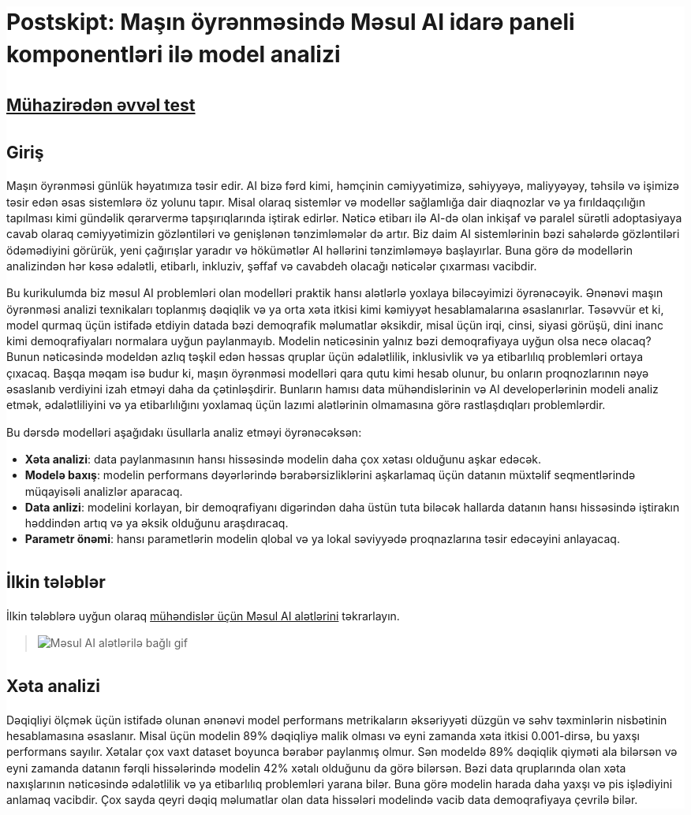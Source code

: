 # Postskipt: Maşın öyrənməsində Məsul AI idarə paneli komponentləri ilə model analizi

## [Mühazirədən əvvəl test](https://gray-sand-07a10f403.1.azurestaticapps.net/quiz/5/)

## Giriş

Maşın öyrənməsi günlük həyatımıza təsir edir. AI bizə fərd kimi, həmçinin cəmiyyətimizə, səhiyyəyə, maliyyəyəy, təhsilə və işimizə təsir edən əsas sistemlərə öz yolunu tapır. Misal olaraq sistemlər və modellər sağlamlığa dair diaqnozlar və ya fırıldaqçılığın tapılması kimi gündəlik qərarvermə tapşırıqlarında iştirak edirlər. Nəticə etibarı ilə AI-də olan inkişaf və paralel sürətli adoptasiyaya cavab olaraq cəmiyyətimizin gözləntiləri və genişlənən tənzimləmələr də artır. Biz daim AI sistemlərinin bəzi sahələrdə gözləntiləri ödəmədiyini görürük, yeni çağırışlar yaradır və hökümətlər AI həllərini tənzimləməyə başlayırlar. Buna görə də modellərin analizindən hər kəsə ədalətli, etibarlı, inkluziv, şəffaf və cavabdeh olacağı nəticələr çıxarması vacibdir.

Bu kurikulumda biz məsul AI problemləri olan modelləri praktik hansı alətlərlə yoxlaya biləcəyimizi öyrənəcəyik. Ənənəvi maşın öyrənməsi analizi texnikaları toplanmış dəqiqlik və ya orta xəta itkisi kimi kəmiyyət hesablamalarına əsaslanırlar. Təsəvvür et ki, model qurmaq üçün istifadə etdiyin datada bəzi demoqrafik məlumatlar əksikdir, misal üçün irqi, cinsi, siyasi görüşü, dini inanc kimi demoqrafiyaları normalara uyğun paylanmayıb. Modelin nəticəsinin yalnız bəzi demoqrafiyaya uyğun olsa necə olacaq? Bunun nəticəsində modeldən azlıq təşkil edən həssas qruplar üçün ədalətlilik, inklusivlik və ya etibarlılıq problemləri ortaya çıxacaq. Başqa məqam isə budur ki, maşın öyrənməsi modelləri qara qutu kimi hesab olunur, bu onların proqnozlarının nəyə əsaslanıb verdiyini izah etməyi daha da çətinləşdirir. Bunların hamısı data mühəndislərinin və AI developerlərinin modeli analiz etmək, ədalətliliyini və ya etibarlılığını yoxlamaq üçün lazımi alətlərinin olmamasına görə rastlaşdıqları problemlərdir.

Bu dərsdə modelləri aşağıdakı üsullarla analiz etməyi öyrənəcəksən:

-	**Xəta analizi**: data paylanmasının hansı hissəsində modelin daha çox xətası olduğunu aşkar edəcək.
- **Modelə baxış**: modelin performans dəyərlərində bərabərsizliklərini aşkarlamaq üçün datanın müxtəlif seqmentlərində müqayisəli analizlər aparacaq.
- **Data anlizi**: modelini korlayan, bir demoqrafiyanı digərindən daha üstün tuta biləcək hallarda datanın hansı hissəsində iştirakın həddindən artıq və ya əksik olduğunu araşdıracaq.
- **Parametr önəmi**: hansı parametlərin modelin qlobal və ya lokal səviyyədə proqnazlarına təsir edəcəyini anlayacaq.

## İlkin tələblər

İlkin tələblərə uyğun olaraq [mühəndislər üçün Məsul AI alətlərini](https://www.microsoft.com/ai/ai-lab-responsible-ai-dashboard) təkrarlayın.

> ![Məsul AI alətlərilə bağlı gif](../images/rai-overview.gif)

## Xəta analizi

Dəqiqliyi ölçmək üçün istifadə olunan ənənəvi model performans metrikaların əksəriyyəti düzgün və səhv təxminlərin nisbətinin hesablamasına əsaslanır. Misal üçün modelin 89% dəqiqliyə malik olması və eyni zamanda xəta itkisi 0.001-dirsə, bu yaxşı performans sayılır. Xətalar çox vaxt dataset boyunca bərabər paylanmış olmur. Sən modeldə 89% dəqiqlik qiyməti ala bilərsən və eyni zamanda datanın fərqli hissələrində modelin 42% xətalı olduğunu da görə bilərsən. Bəzi data qruplarında olan xəta naxışlarının nəticəsində ədalətlilik və ya etibarlılıq problemləri yarana bilər. Buna görə modelin harada daha yaxşı və pis işlədiyini anlamaq vacibdir. Çox sayda qeyri dəqiq məlumatlar olan data hissələri modelində vacib data demoqrafiyaya çevrilə bilər.
